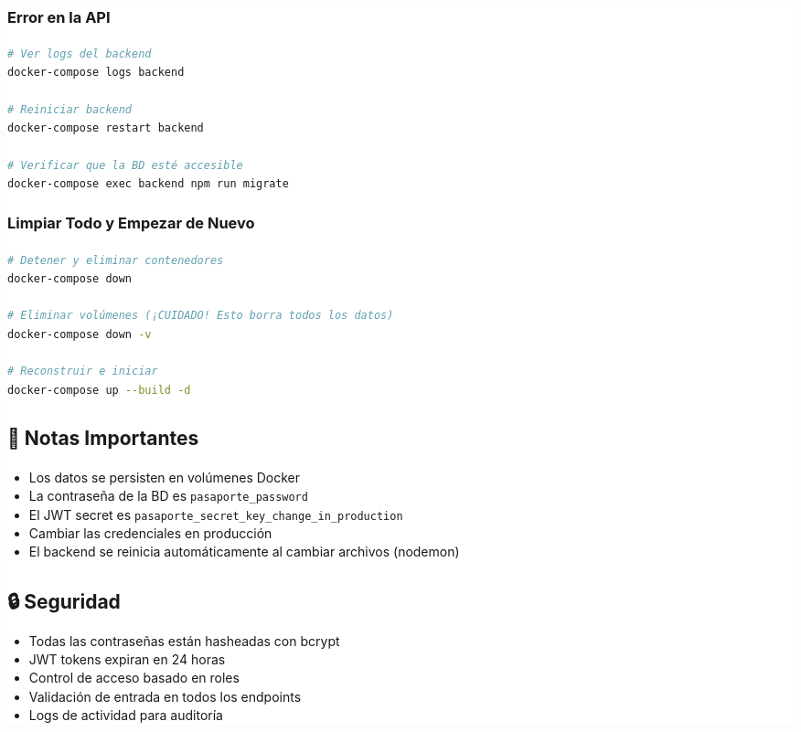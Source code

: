 ### Error en la API
```bash
# Ver logs del backend
docker-compose logs backend

# Reiniciar backend
docker-compose restart backend

# Verificar que la BD esté accesible
docker-compose exec backend npm run migrate
```

### Limpiar Todo y Empezar de Nuevo
```bash
# Detener y eliminar contenedores
docker-compose down

# Eliminar volúmenes (¡CUIDADO! Esto borra todos los datos)
docker-compose down -v

# Reconstruir e iniciar
docker-compose up --build -d
```

## 📝 Notas Importantes

- Los datos se persisten en volúmenes Docker
- La contraseña de la BD es `pasaporte_password`
- El JWT secret es `pasaporte_secret_key_change_in_production`
- Cambiar las credenciales en producción
- El backend se reinicia automáticamente al cambiar archivos (nodemon)

## 🔒 Seguridad

- Todas las contraseñas están hasheadas con bcrypt
- JWT tokens expiran en 24 horas
- Control de acceso basado en roles
- Validación de entrada en todos los endpoints
- Logs de actividad para auditoría
